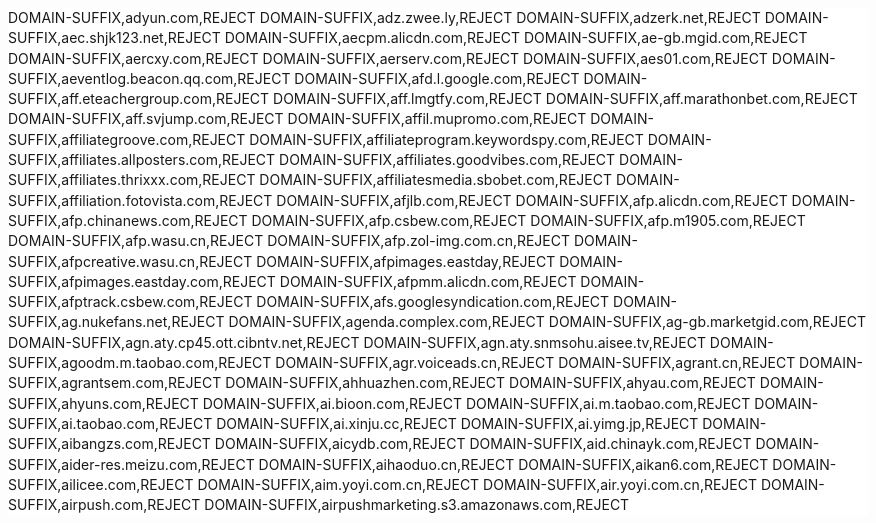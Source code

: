 DOMAIN-SUFFIX,adyun.com,REJECT
DOMAIN-SUFFIX,adz.zwee.ly,REJECT
DOMAIN-SUFFIX,adzerk.net,REJECT
DOMAIN-SUFFIX,aec.shjk123.net,REJECT
DOMAIN-SUFFIX,aecpm.alicdn.com,REJECT
DOMAIN-SUFFIX,ae-gb.mgid.com,REJECT
DOMAIN-SUFFIX,aercxy.com,REJECT
DOMAIN-SUFFIX,aerserv.com,REJECT
DOMAIN-SUFFIX,aes01.com,REJECT
DOMAIN-SUFFIX,aeventlog.beacon.qq.com,REJECT
DOMAIN-SUFFIX,afd.l.google.com,REJECT
DOMAIN-SUFFIX,aff.eteachergroup.com,REJECT
DOMAIN-SUFFIX,aff.lmgtfy.com,REJECT
DOMAIN-SUFFIX,aff.marathonbet.com,REJECT
DOMAIN-SUFFIX,aff.svjump.com,REJECT
DOMAIN-SUFFIX,affil.mupromo.com,REJECT
DOMAIN-SUFFIX,affiliategroove.com,REJECT
DOMAIN-SUFFIX,affiliateprogram.keywordspy.com,REJECT
DOMAIN-SUFFIX,affiliates.allposters.com,REJECT
DOMAIN-SUFFIX,affiliates.goodvibes.com,REJECT
DOMAIN-SUFFIX,affiliates.thrixxx.com,REJECT
DOMAIN-SUFFIX,affiliatesmedia.sbobet.com,REJECT
DOMAIN-SUFFIX,affiliation.fotovista.com,REJECT
DOMAIN-SUFFIX,afjlb.com,REJECT
DOMAIN-SUFFIX,afp.alicdn.com,REJECT
DOMAIN-SUFFIX,afp.chinanews.com,REJECT
DOMAIN-SUFFIX,afp.csbew.com,REJECT
DOMAIN-SUFFIX,afp.m1905.com,REJECT
DOMAIN-SUFFIX,afp.wasu.cn,REJECT
DOMAIN-SUFFIX,afp.zol-img.com.cn,REJECT
DOMAIN-SUFFIX,afpcreative.wasu.cn,REJECT
DOMAIN-SUFFIX,afpimages.eastday,REJECT
DOMAIN-SUFFIX,afpimages.eastday.com,REJECT
DOMAIN-SUFFIX,afpmm.alicdn.com,REJECT
DOMAIN-SUFFIX,afptrack.csbew.com,REJECT
DOMAIN-SUFFIX,afs.googlesyndication.com,REJECT
DOMAIN-SUFFIX,ag.nukefans.net,REJECT
DOMAIN-SUFFIX,agenda.complex.com,REJECT
DOMAIN-SUFFIX,ag-gb.marketgid.com,REJECT
DOMAIN-SUFFIX,agn.aty.cp45.ott.cibntv.net,REJECT
DOMAIN-SUFFIX,agn.aty.snmsohu.aisee.tv,REJECT
DOMAIN-SUFFIX,agoodm.m.taobao.com,REJECT
DOMAIN-SUFFIX,agr.voiceads.cn,REJECT
DOMAIN-SUFFIX,agrant.cn,REJECT
DOMAIN-SUFFIX,agrantsem.com,REJECT
DOMAIN-SUFFIX,ahhuazhen.com,REJECT
DOMAIN-SUFFIX,ahyau.com,REJECT
DOMAIN-SUFFIX,ahyuns.com,REJECT
DOMAIN-SUFFIX,ai.bioon.com,REJECT
DOMAIN-SUFFIX,ai.m.taobao.com,REJECT
DOMAIN-SUFFIX,ai.taobao.com,REJECT
DOMAIN-SUFFIX,ai.xinju.cc,REJECT
DOMAIN-SUFFIX,ai.yimg.jp,REJECT
DOMAIN-SUFFIX,aibangzs.com,REJECT
DOMAIN-SUFFIX,aicydb.com,REJECT
DOMAIN-SUFFIX,aid.chinayk.com,REJECT
DOMAIN-SUFFIX,aider-res.meizu.com,REJECT
DOMAIN-SUFFIX,aihaoduo.cn,REJECT
DOMAIN-SUFFIX,aikan6.com,REJECT
DOMAIN-SUFFIX,ailicee.com,REJECT
DOMAIN-SUFFIX,aim.yoyi.com.cn,REJECT
DOMAIN-SUFFIX,air.yoyi.com.cn,REJECT
DOMAIN-SUFFIX,airpush.com,REJECT
DOMAIN-SUFFIX,airpushmarketing.s3.amazonaws.com,REJECT